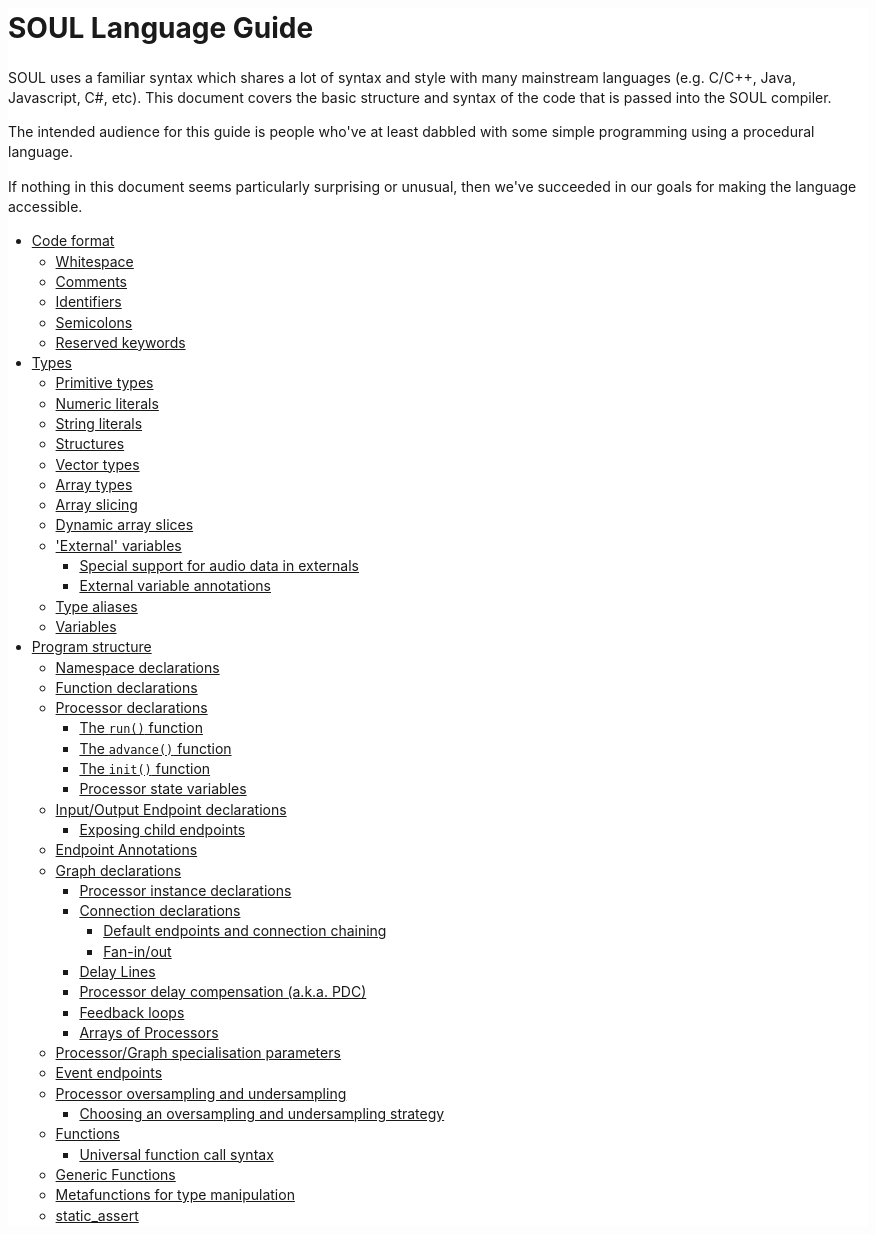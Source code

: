 # SOUL Language Guide

SOUL uses a familiar syntax which shares a lot of syntax and style with many mainstream languages (e.g. C/C++, Java, Javascript, C#, etc). This document covers the basic structure and syntax of the code that is passed into the SOUL compiler.

The intended audience for this guide is people who've at least dabbled with some simple programming using a procedural language.

If nothing in this document seems particularly surprising or unusual, then we've succeeded in our goals for making the language accessible.





- [Code format](#code-format)
    - [Whitespace](#whitespace)
    - [Comments](#comments)
    - [Identifiers](#identifiers)
    - [Semicolons](#semicolons)
    - [Reserved keywords](#reserved-keywords)
- [Types](#types)
    - [Primitive types](#primitive-types)
    - [Numeric literals](#numeric-literals)
    - [String literals](#string-literals)
    - [Structures](#structures)
    - [Vector types](#vector-types)
    - [Array types](#array-types)
    - [Array slicing](#array-slicing)
    - [Dynamic array slices](#dynamic-array-slices)
    - ['External' variables](#external-variables)
      - [Special support for audio data in externals](#special-support-for-audio-data-in-externals)
      - [External variable annotations](#external-variable-annotations)
    - [Type aliases](#type-aliases)
    - [Variables](#variables)
- [Program structure](#program-structure)
    - [Namespace declarations](#namespace-declarations)
    - [Function declarations](#function-declarations)
    - [Processor declarations](#processor-declarations)
      - [The `run()` function](#the-run-function)
      - [The `advance()` function](#the-advance-function)
      - [The `init()` function](#the-init-function)
      - [Processor state variables](#processor-state-variables)
    - [Input/Output Endpoint declarations](#inputoutput-endpoint-declarations)
      - [Exposing child endpoints](#exposing-child-endpoints)
    - [Endpoint Annotations](#endpoint-annotations)
    - [Graph declarations](#graph-declarations)
      - [Processor instance declarations](#processor-instance-declarations)
      - [Connection declarations](#connection-declarations)
        - [Default endpoints and connection chaining](#default-endpoints-and-connection-chaining)
        - [Fan-in/out](#fan-inout)
      - [Delay Lines](#delay-lines)
      - [Processor delay compensation (a.k.a. PDC)](#processor-delay-compensation-aka-pdc)
      - [Feedback loops](#feedback-loops)
      - [Arrays of Processors](#arrays-of-processors)
    - [Processor/Graph specialisation parameters](#processorgraph-specialisation-parameters)
    - [Event endpoints](#event-endpoints)
    - [Processor oversampling and undersampling](#processor-oversampling-and-undersampling)
      - [Choosing an oversampling and undersampling strategy](#choosing-an-oversampling-and-undersampling-strategy)
  - [Functions](#functions)
    - [Universal function call syntax](#universal-function-call-syntax)
  - [Generic Functions](#generic-functions)
  - [Metafunctions for type manipulation](#metafunctions-for-type-manipulation)
  - [static_assert](#static_assert)